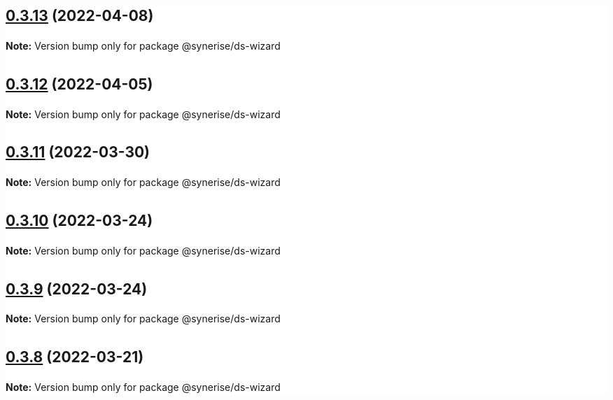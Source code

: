 



## [0.3.13](https://github.com/Synerise/synerise-design/compare/@synerise/ds-wizard@0.3.12...@synerise/ds-wizard@0.3.13) (2022-04-08)

**Note:** Version bump only for package @synerise/ds-wizard





## [0.3.12](https://github.com/Synerise/synerise-design/compare/@synerise/ds-wizard@0.3.11...@synerise/ds-wizard@0.3.12) (2022-04-05)

**Note:** Version bump only for package @synerise/ds-wizard





## [0.3.11](https://github.com/Synerise/synerise-design/compare/@synerise/ds-wizard@0.3.10...@synerise/ds-wizard@0.3.11) (2022-03-30)

**Note:** Version bump only for package @synerise/ds-wizard





## [0.3.10](https://github.com/Synerise/synerise-design/compare/@synerise/ds-wizard@0.3.9...@synerise/ds-wizard@0.3.10) (2022-03-24)

**Note:** Version bump only for package @synerise/ds-wizard





## [0.3.9](https://github.com/Synerise/synerise-design/compare/@synerise/ds-wizard@0.3.8...@synerise/ds-wizard@0.3.9) (2022-03-24)

**Note:** Version bump only for package @synerise/ds-wizard





## [0.3.8](https://github.com/Synerise/synerise-design/compare/@synerise/ds-wizard@0.3.7...@synerise/ds-wizard@0.3.8) (2022-03-21)

**Note:** Version bump only for package @synerise/ds-wizard

